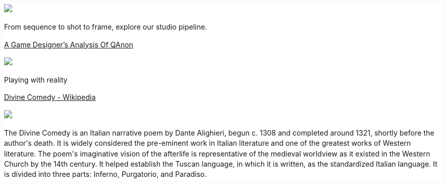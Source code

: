 <div class="card-image">

[![](https://cdn.disneyanimation.com/uploads/pages/filmmaking-process/WISH_Process_Cover_1200x630.jpg)](https://disneyanimation.com/process)

</div>

From sequence to shot to frame, explore our studio pipeline.

</div>

<div class="card">

<div class="card-title">

[A Game Designer’s Analysis Of
QAnon](https://link.medium.com/Umv40tMA9cb)

</div>

<div class="card-image">

[![](https://miro.medium.com/v2/resize:fit:1200/1*I9_EDoXn0McpW5xOaJSFkA.jpeg)](https://link.medium.com/Umv40tMA9cb)

</div>

Playing with reality

</div>

<div class="card">

<div class="card-title">

[Divine Comedy - Wikipedia](https://en.wikipedia.org/wiki/Divine_Comedy)

</div>

<div class="card-image">

[![](https://upload.wikimedia.org/wikipedia/commons/thumb/7/7b/Dante_Domenico_di_Michelino.jpg/1200px-Dante_Domenico_di_Michelino.jpg)](https://en.wikipedia.org/wiki/Divine_Comedy)

</div>

The Divine Comedy is an Italian narrative poem by Dante Alighieri, begun
c. 1308 and completed around 1321, shortly before the author's death. It
is widely considered the pre-eminent work in Italian literature and one
of the greatest works of Western literature. The poem's imaginative
vision of the afterlife is representative of the medieval worldview as
it existed in the Western Church by the 14th century. It helped
establish the Tuscan language, in which it is written, as the
standardized Italian language. It is divided into three parts: Inferno,
Purgatorio, and Paradiso.

</div>

<div class="card">

<div class="card-title">
